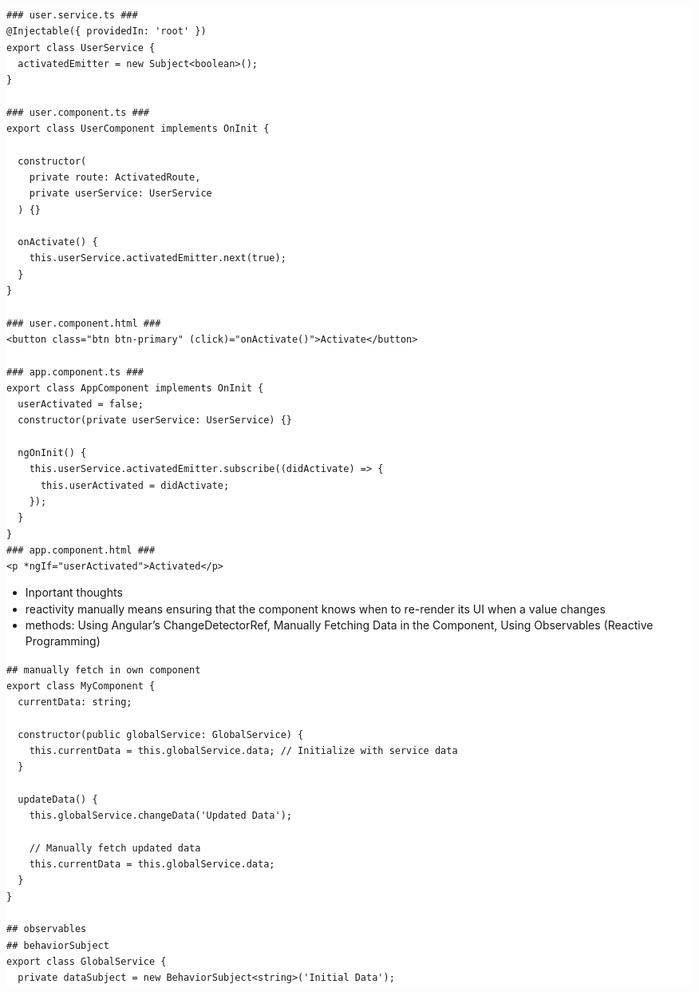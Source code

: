 ```
### user.service.ts ###
@Injectable({ providedIn: 'root' })
export class UserService {
  activatedEmitter = new Subject<boolean>();
}

### user.component.ts ###
export class UserComponent implements OnInit {

  constructor(
    private route: ActivatedRoute,
    private userService: UserService
  ) {}

  onActivate() {
    this.userService.activatedEmitter.next(true);
  }
}

### user.component.html ###
<button class="btn btn-primary" (click)="onActivate()">Activate</button>

### app.component.ts ###
export class AppComponent implements OnInit {
  userActivated = false;
  constructor(private userService: UserService) {}

  ngOnInit() {
    this.userService.activatedEmitter.subscribe((didActivate) => {
      this.userActivated = didActivate;
    });
  }
}
### app.component.html ###
<p *ngIf="userActivated">Activated</p>
```

- Inportant thoughts
- reactivity manually means ensuring that the component knows when to re-render its UI when a value changes
- methods: Using Angular’s ChangeDetectorRef, Manually Fetching Data in the Component, Using Observables (Reactive Programming)

```
## manually fetch in own component
export class MyComponent {
  currentData: string;

  constructor(public globalService: GlobalService) {
    this.currentData = this.globalService.data; // Initialize with service data
  }

  updateData() {
    this.globalService.changeData('Updated Data');

    // Manually fetch updated data
    this.currentData = this.globalService.data;
  }
}

## observables
## behaviorSubject
export class GlobalService {
  private dataSubject = new BehaviorSubject<string>('Initial Data');
```